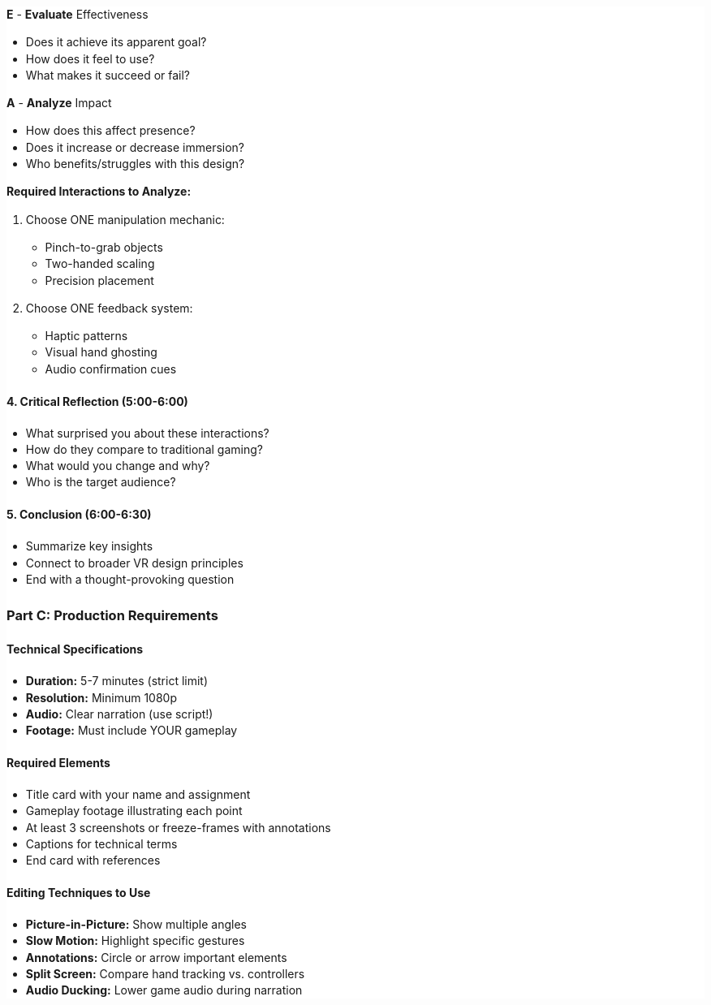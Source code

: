 **E** - **Evaluate** Effectiveness
- Does it achieve its apparent goal?
- How does it feel to use?
- What makes it succeed or fail?

**A** - **Analyze** Impact
- How does this affect presence?
- Does it increase or decrease immersion?
- Who benefits/struggles with this design?

**Required Interactions to Analyze:**
1. Choose ONE manipulation mechanic:
   - Pinch-to-grab objects
   - Two-handed scaling
   - Precision placement
   
2. Choose ONE feedback system:
   - Haptic patterns
   - Visual hand ghosting
   - Audio confirmation cues

#### 4. Critical Reflection (5:00-6:00)
- What surprised you about these interactions?
- How do they compare to traditional gaming?
- What would you change and why?
- Who is the target audience?

#### 5. Conclusion (6:00-6:30)
- Summarize key insights
- Connect to broader VR design principles
- End with a thought-provoking question

### Part C: Production Requirements

#### Technical Specifications
- **Duration:** 5-7 minutes (strict limit)
- **Resolution:** Minimum 1080p
- **Audio:** Clear narration (use script!)
- **Footage:** Must include YOUR gameplay

#### Required Elements
- Title card with your name and assignment
- Gameplay footage illustrating each point
- At least 3 screenshots or freeze-frames with annotations
- Captions for technical terms
- End card with references

#### Editing Techniques to Use
- **Picture-in-Picture:** Show multiple angles
- **Slow Motion:** Highlight specific gestures
- **Annotations:** Circle or arrow important elements
- **Split Screen:** Compare hand tracking vs. controllers
- **Audio Ducking:** Lower game audio during narration
